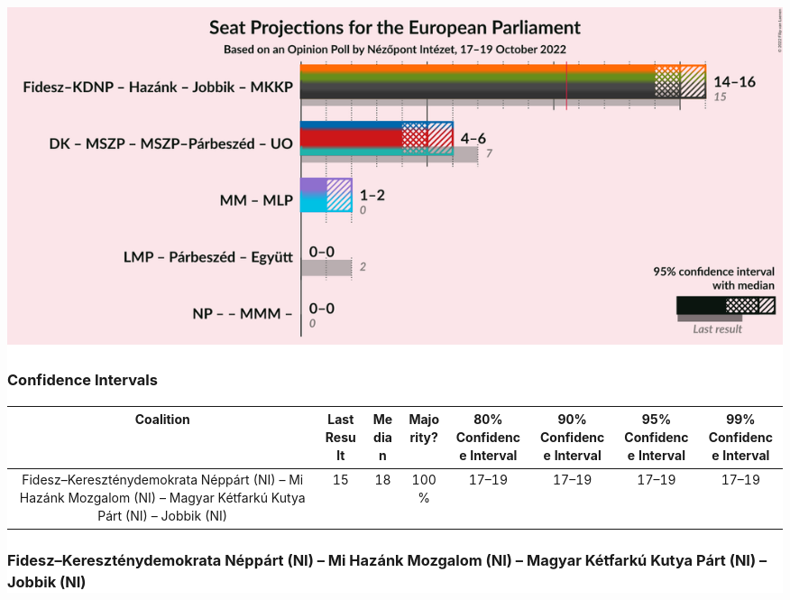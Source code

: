 ![Graph with coalitions seats not yet produced](2022-10-19-NézőpontIntézet-coalitions-seats.png "Coalitions Seats")

### Confidence Intervals

| Coalition | Last Result | Median | Majority? | 80% Confidence Interval | 90% Confidence Interval | 95% Confidence Interval | 99% Confidence Interval |
|:---------:|:-----------:|:------:|:---------:|:-----------------------:|:-----------------------:|:-----------------------:|:-----------------------:|
| Fidesz–Kereszténydemokrata Néppárt (NI) – Mi Hazánk Mozgalom (NI) – Magyar Kétfarkú Kutya Párt (NI) – Jobbik (NI) | 15 | 18 | 100% | 17–19 | 17–19 | 17–19 | 17–19 |

### Fidesz–Kereszténydemokrata Néppárt (NI) – Mi Hazánk Mozgalom (NI) – Magyar Kétfarkú Kutya Párt (NI) – Jobbik (NI)
